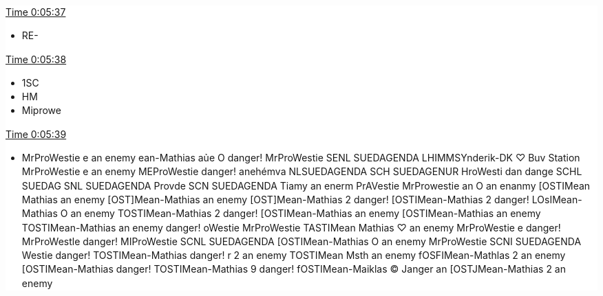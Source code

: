  [Time 0:05:37](https://youtu.be/h0i0IgWk6bw?t=332) 
- RE- 

 [Time 0:05:38](https://youtu.be/h0i0IgWk6bw?t=333) 
- 1SC 
- HM 
- Miprowe 

 [Time 0:05:39](https://youtu.be/h0i0IgWk6bw?t=334) 
- MrProWestie e an enemy
ean-Mathias
aủe O danger!
MrProWestie
SENL SUEDAGENDA
LHIMMSYnderik-DK ♡ Buv Station
MrProWestie e an enemy
MEProWestie danger!
anehémva
NLSUEDAGENDA
SCH SUEDAGENUR
HroWesti
dan
dange
SCHL SUEDAG
SNL SUEDAGENDA
Provde SCN SUEDAGENDA
Tiamy
an enerm
PrAVestie
MrProwestie
an
O an enanmy
[OSTIMean Mathias an enemy
[OST]Mean-Mathias an enemy
[OST]Mean-Mathias 2 danger!
[OSTIMean-Mathias 2 danger!
LOsIMean-Mathias O an enemy
TOSTIMean-Mathias 2 danger!
[OSTIMean-Mathias an enemy
[OSTIMean-Mathias an enemy
TOSTIMean-Mathias
an enemy
danger!
oWestie
MrProWestie
TASTIMean Mathias ♡ an enemy
MrProWestie e danger!
MrProWestle danger!
MIProWestie SCNL SUEDAGENDA
[OSTIMean-Mathias O an enemy
MrProWestie
SCNI SUEDAGENDA
Westie danger!
TOSTIMean-Mathias danger!
r 2 an enemy
TOSTIMean Msth
an enemy
fOSFIMean-Mathlas 2 an enemy
[OSTIMean-Mathias danger!
TOSTIMean-Mathias 9 danger!
fOSTIMean-Maiklas ©
Janger
an
[OSTJMean-Mathias 2 an enemy